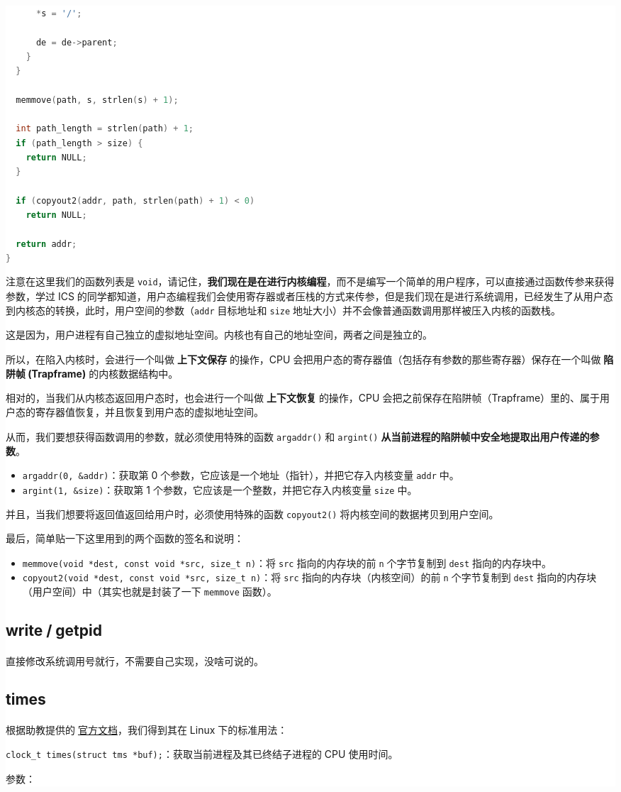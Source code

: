 ```c
      *s = '/';

      de = de->parent;
    }
  }

  memmove(path, s, strlen(s) + 1);

  int path_length = strlen(path) + 1;
  if (path_length > size) {
    return NULL;
  }

  if (copyout2(addr, path, strlen(path) + 1) < 0)
    return NULL;

  return addr;
}
```

注意在这里我们的函数列表是 `void`，请记住，**我们现在是在进行内核编程**，而不是编写一个简单的用户程序，可以直接通过函数传参来获得参数，学过 ICS 的同学都知道，用户态编程我们会使用寄存器或者压栈的方式来传参，但是我们现在是进行系统调用，已经发生了从用户态到内核态的转换，此时，用户空间的参数（`addr` 目标地址和 `size` 地址大小）并不会像普通函数调用那样被压入内核的函数栈。

这是因为，用户进程有自己独立的虚拟地址空间。内核也有自己的地址空间，两者之间是独立的。

所以，在陷入内核时，会进行一个叫做 **上下文保存** 的操作，CPU 会把用户态的寄存器值（包括存有参数的那些寄存器）保存在一个叫做 **陷阱帧 (Trapframe)** 的内核数据结构中。

相对的，当我们从内核态返回用户态时，也会进行一个叫做 **上下文恢复** 的操作，CPU 会把之前保存在陷阱帧（Trapframe）里的、属于用户态的寄存器值恢复，并且恢复到用户态的虚拟地址空间。

从而，我们要想获得函数调用的参数，就必须使用特殊的函数 `argaddr()` 和 `argint()` **从当前进程的陷阱帧中安全地提取出用户传递的参数**。

-   `argaddr(0, &addr)`：获取第 0 个参数，它应该是一个地址（指针），并把它存入内核变量 `addr` 中。
-   `argint(1, &size)`：获取第 1 个参数，它应该是一个整数，并把它存入内核变量 `size` 中。

并且，当我们想要将返回值返回给用户时，必须使用特殊的函数 `copyout2()` 将内核空间的数据拷贝到用户空间。

最后，简单贴一下这里用到的两个函数的签名和说明：

-   `memmove(void *dest, const void *src, size_t n)`：将 `src` 指向的内存块的前 `n` 个字节复制到 `dest` 指向的内存块中。
-   `copyout2(void *dest, const void *src, size_t n)`：将 `src` 指向的内存块（内核空间）的前 `n` 个字节复制到 `dest` 指向的内存块（用户空间）中（其实也就是封装了一下 `memmove` 函数）。

## write / getpid

直接修改系统调用号就行，不需要自己实现，没啥可说的。

## times

根据助教提供的 [官方文档](https://www.man7.org/linux/man-pages/man2/times.2.html)，我们得到其在 Linux 下的标准用法：

`clock_t times(struct tms *buf);`：获取当前进程及其已终结子进程的 CPU 使用时间。

参数：
